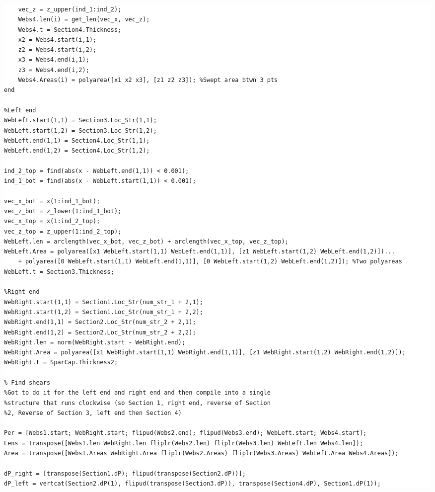         vec_z = z_upper(ind_1:ind_2);
        Webs4.len(i) = get_len(vec_x, vec_z);
        Webs4.t = Section4.Thickness;
        x2 = Webs4.start(i,1);
        z2 = Webs4.start(i,2);
        x3 = Webs4.end(i,1);
        z3 = Webs4.end(i,2);
        Webs4.Areas(i) = polyarea([x1 x2 x3], [z1 z2 z3]); %Swept area btwn 3 pts
    end
    
    %Left end
    WebLeft.start(1,1) = Section3.Loc_Str(1,1);
    WebLeft.start(1,2) = Section3.Loc_Str(1,2);
    WebLeft.end(1,1) = Section4.Loc_Str(1,1);
    WebLeft.end(1,2) = Section4.Loc_Str(1,2);
    
    ind_2_top = find(abs(x - WebLeft.end(1,1)) < 0.001);
    ind_1_bot = find(abs(x - WebLeft.start(1,1)) < 0.001);
    
    vec_x_bot = x(1:ind_1_bot);
    vec_z_bot = z_lower(1:ind_1_bot);
    vec_x_top = x(1:ind_2_top);
    vec_z_top = z_upper(1:ind_2_top);
    WebLeft.len = arclength(vec_x_bot, vec_z_bot) + arclength(vec_x_top, vec_z_top);
    WebLeft.Area = polyarea([x1 WebLeft.start(1,1) WebLeft.end(1,1)], [z1 WebLeft.start(1,2) WebLeft.end(1,2)])...
        + polyarea([0 WebLeft.start(1,1) WebLeft.end(1,1)], [0 WebLeft.start(1,2) WebLeft.end(1,2)]); %Two polyareas
    WebLeft.t = Section3.Thickness;
    
    %Right end
    WebRight.start(1,1) = Section1.Loc_Str(num_str_1 + 2,1);
    WebRight.start(1,2) = Section1.Loc_Str(num_str_1 + 2,2);
    WebRight.end(1,1) = Section2.Loc_Str(num_str_2 + 2,1);
    WebRight.end(1,2) = Section2.Loc_Str(num_str_2 + 2,2);
    WebRight.len = norm(WebRight.start - WebRight.end);
    WebRight.Area = polyarea([x1 WebRight.start(1,1) WebRight.end(1,1)], [z1 WebRight.start(1,2) WebRight.end(1,2)]);
    WebRight.t = SparCap.Thickness2;
    
    % Find shears
    %Got to do it for the left end and right end and then compile into a single
    %structure that runs clockwise (so Section 1, right end, reverse of Section
    %2, Reverse of Section 3, left end then Section 4)
    
    Per = [Webs1.start; WebRight.start; flipud(Webs2.end); flipud(Webs3.end); WebLeft.start; Webs4.start];
    Lens = transpose([Webs1.len WebRight.len fliplr(Webs2.len) fliplr(Webs3.len) WebLeft.len Webs4.len]);
    Area = transpose([Webs1.Areas WebRight.Area fliplr(Webs2.Areas) fliplr(Webs3.Areas) WebLeft.Area Webs4.Areas]);
    
    dP_right = [transpose(Section1.dP); flipud(transpose(Section2.dP))];
    dP_left = vertcat(Section2.dP(1), flipud(transpose(Section3.dP)), transpose(Section4.dP), Section1.dP(1));
    